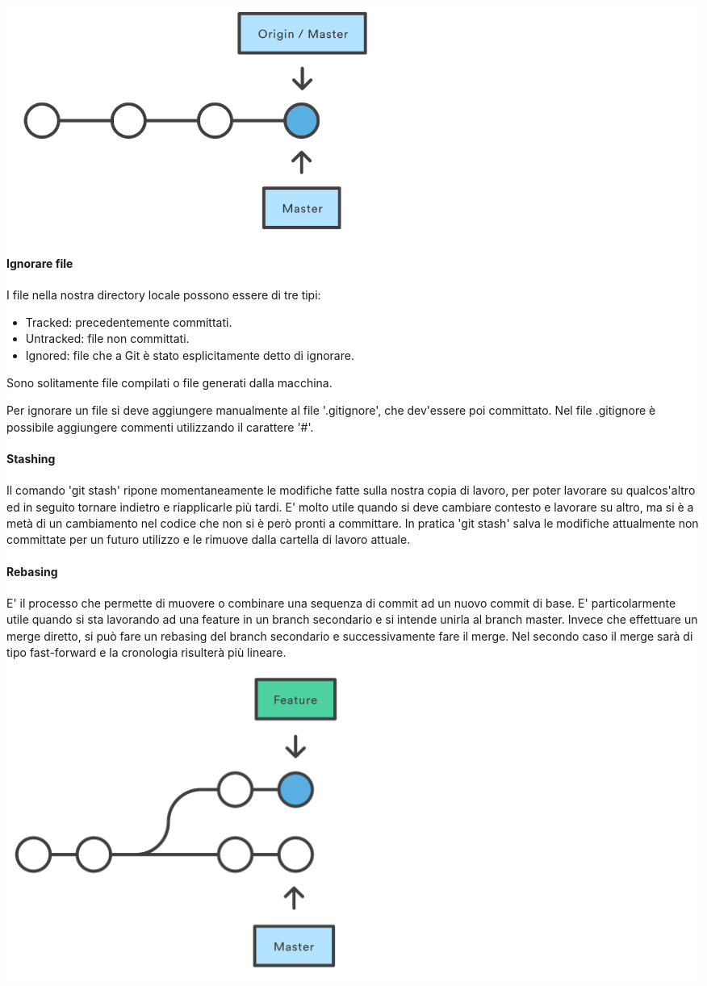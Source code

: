 ![alt-text](img/push_after.png "Dopo")

#### Ignorare file
I file nella nostra directory locale possono essere di tre tipi:
- Tracked: precedentemente committati.
- Untracked: file non committati.
- Ignored: file che a Git è stato esplicitamente detto di ignorare.

Sono solitamente file compilati o file generati dalla macchina.

Per ignorare un file si deve aggiungere manualmente al file '.gitignore', che dev'essere poi committato. Nel file .gitignore è possibile aggiungere commenti utilizzando il carattere '#'.

#### Stashing
Il comando 'git stash' ripone momentaneamente le modifiche fatte sulla nostra copia di lavoro, per poter lavorare su qualcos'altro ed in seguito tornare indietro e riapplicarle più tardi. E' molto utile quando si deve cambiare contesto e lavorare su altro, ma si è a metà di un cambiamento nel codice che non si è però pronti a committare. In pratica 'git stash' salva le modifiche attualmente non committate per un futuro utilizzo e le rimuove dalla cartella di lavoro attuale.

#### Rebasing
E' il processo che permette di muovere o combinare una sequenza di commit ad un nuovo commit di base. E' particolarmente utile quando si sta lavorando ad una feature in un branch secondario e si intende unirla al branch master. Invece che effettuare un merge diretto, si può fare un rebasing del branch secondario e successivamente fare il merge. Nel secondo caso il merge sarà di tipo fast-forward  e la cronologia risulterà più lineare.

![alt-text](img/rebase_before.png "Prima")